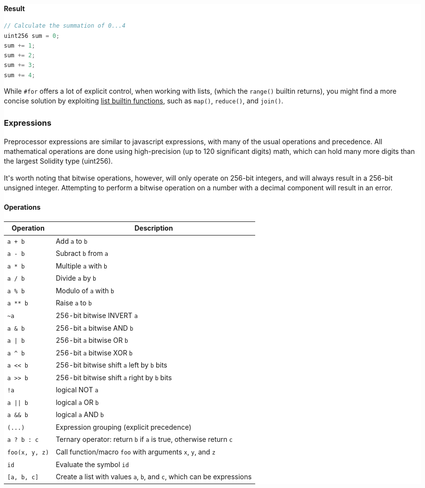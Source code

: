 **Result**
```js
// Calculate the summation of 0...4
uint256 sum = 0;
sum += 1;
sum += 2;
sum += 3;
sum += 4;
```

While `#for` offers a lot of explicit control, when working with lists,
(which the `range()` builtin returns), you might find a more concise solution
by exploiting [list builtin functions](#list-functions), such as `map()`,
`reduce()`, and `join()`.

### Expressions

Preprocessor expressions are similar to javascript expressions, with many of the
usual operations and precedence. All mathematical operations are done using
high-precision (up to 120 significant digits) math, which can hold many more
digits than the largest Solidity type (uint256).

It's worth noting that bitwise operations, however,
will only operate on 256-bit integers, and will always result in a 256-bit
unsigned integer. Attempting to perform a bitwise operation on a number with a
decimal component will result in an error.

#### Operations

| Operation | Description |
|-----------|-------------|
| `a + b` | Add `a` to `b` |
| `a - b` | Subract `b` from `a` |
| `a * b` | Multiple `a` with `b` |
| `a / b` | Divide `a` by `b` |
| `a % b` | Modulo of `a` with `b` |
| `a ** b` | Raise `a` to `b` |
| `~a` | 256-bit bitwise INVERT `a` |
| `a & b` | 256-bit `a` bitwise AND `b` |
| <code>a &#124; b</code> | 256-bit `a` bitwise OR `b` |
| `a ^ b` | 256-bit `a` bitwise XOR `b` |
| `a << b` | 256-bit bitwise shift `a` left by `b` bits |
| `a >> b` | 256-bit bitwise shift `a` right by `b` bits |
| `!a` | logical NOT `a` |
| <code>a &#124;&#124; b</code> | logical `a` OR `b` |
| `a && b` | logical `a` AND `b` |
| `(...)` | Expression grouping (explicit precedence) |
| `a ? b : c` | Ternary operator: return `b` if `a` is true, otherwise return `c` |
| `foo(x, y, z)` | Call function/macro `foo` with arguments `x`, `y`, and `z` |
| `id` | Evaluate the symbol `id` |
| `[a, b, c]` | Create a list with values `a`, `b`, and `c`, which can be expressions |